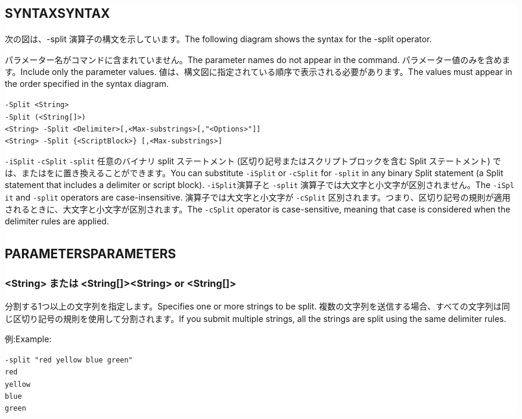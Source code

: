 ## <a name="syntax"></a><span data-ttu-id="0c040-117">SYNTAX</span><span class="sxs-lookup"><span data-stu-id="0c040-117">SYNTAX</span></span>

<span data-ttu-id="0c040-118">次の図は、-split 演算子の構文を示しています。</span><span class="sxs-lookup"><span data-stu-id="0c040-118">The following diagram shows the syntax for the -split operator.</span></span>

<span data-ttu-id="0c040-119">パラメーター名がコマンドに含まれていません。</span><span class="sxs-lookup"><span data-stu-id="0c040-119">The parameter names do not appear in the command.</span></span> <span data-ttu-id="0c040-120">パラメーター値のみを含めます。</span><span class="sxs-lookup"><span data-stu-id="0c040-120">Include only the parameter values.</span></span> <span data-ttu-id="0c040-121">値は、構文図に指定されている順序で表示される必要があります。</span><span class="sxs-lookup"><span data-stu-id="0c040-121">The values must appear in the order specified in the syntax diagram.</span></span>

```
-Split <String>
-Split (<String[]>)
<String> -Split <Delimiter>[,<Max-substrings>[,"<Options>"]]
<String> -Split {<ScriptBlock>} [,<Max-substrings>]
```

<span data-ttu-id="0c040-122">`-iSplit` `-cSplit` `-split` 任意のバイナリ split ステートメント (区切り記号またはスクリプトブロックを含む Split ステートメント) では、またはをに置き換えることができます。</span><span class="sxs-lookup"><span data-stu-id="0c040-122">You can substitute `-iSplit` or `-cSplit` for `-split` in any binary Split statement (a Split statement that includes a delimiter or script block).</span></span> <span data-ttu-id="0c040-123">`-iSplit`演算子と `-split` 演算子では大文字と小文字が区別されません。</span><span class="sxs-lookup"><span data-stu-id="0c040-123">The `-iSplit` and `-split` operators are case-insensitive.</span></span> <span data-ttu-id="0c040-124">演算子では大文字と小文字が `-cSplit` 区別されます。つまり、区切り記号の規則が適用されるときに、大文字と小文字が区別されます。</span><span class="sxs-lookup"><span data-stu-id="0c040-124">The `-cSplit` operator is case-sensitive, meaning that case is considered when the delimiter rules are applied.</span></span>

## <a name="parameters"></a><span data-ttu-id="0c040-125">PARAMETERS</span><span class="sxs-lookup"><span data-stu-id="0c040-125">PARAMETERS</span></span>

### <a name="string-or-string"></a><span data-ttu-id="0c040-126">\<String\> または \<String[]\></span><span class="sxs-lookup"><span data-stu-id="0c040-126">\<String\> or \<String[]\></span></span>

<span data-ttu-id="0c040-127">分割する1つ以上の文字列を指定します。</span><span class="sxs-lookup"><span data-stu-id="0c040-127">Specifies one or more strings to be split.</span></span> <span data-ttu-id="0c040-128">複数の文字列を送信する場合、すべての文字列は同じ区切り記号の規則を使用して分割されます。</span><span class="sxs-lookup"><span data-stu-id="0c040-128">If you submit multiple strings, all the strings are split using the same delimiter rules.</span></span>

<span data-ttu-id="0c040-129">例:</span><span class="sxs-lookup"><span data-stu-id="0c040-129">Example:</span></span>

```
-split "red yellow blue green"
red
yellow
blue
green
```
